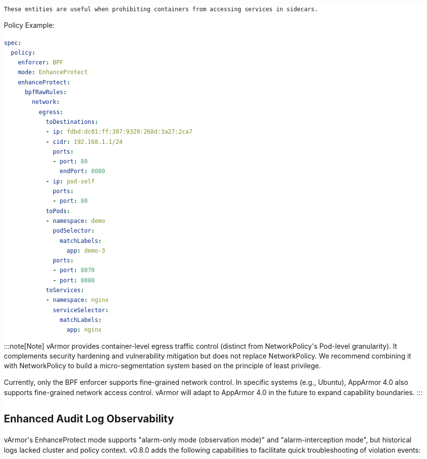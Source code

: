     These entities are useful when prohibiting containers from accessing services in sidecars.

Policy Example:

```yaml
spec:
  policy:
    enforcer: BPF
    mode: EnhanceProtect
    enhanceProtect:
      bpfRawRules:
        network:
          egress:
            toDestinations:
            - ip: fdbd:dc01:ff:307:9329:268d:3a27:2ca7
            - cidr: 192.168.1.1/24
              ports:
              - port: 80
                endPort: 8080
            - ip: pod-self
              ports:
              - port: 80
            toPods:
            - namespace: demo
              podSelector:
                matchLabels:
                  app: demo-3
              ports:
              - port: 8070
              - port: 8080
            toServices:
            - namespace: nginx
              serviceSelector:
                matchLabels:
                  app: nginx
```

:::note[Note]
vArmor provides container-level egress traffic control (distinct from NetworkPolicy's Pod-level granularity). It complements security hardening and vulnerability mitigation but does not replace NetworkPolicy. We recommend combining it with NetworkPolicy to build a micro-segmentation system based on the principle of least privilege.

Currently, only the BPF enforcer supports fine-grained network control. In specific systems (e.g., Ubuntu), AppArmor 4.0 also supports fine-grained network access control. vArmor will adapt to AppArmor 4.0 in the future to expand capability boundaries.
:::

## Enhanced Audit Log Observability

vArmor's EnhanceProtect mode supports "alarm-only mode (observation mode)" and "alarm-interception mode", but historical logs lacked cluster and policy context. v0.8.0 adds the following capabilities to facilitate quick troubleshooting of violation events:
